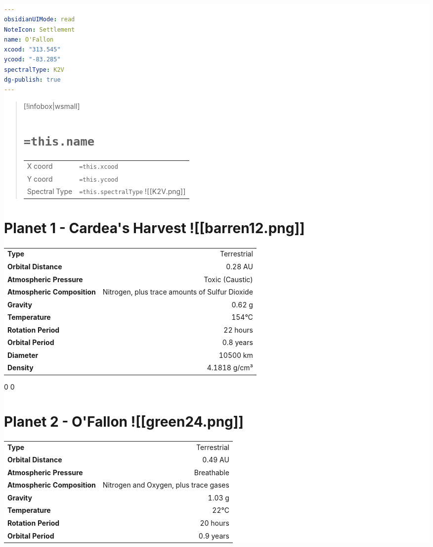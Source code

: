 ```yaml
---
obsidianUIMode: read
NoteIcon: Settlement
name: O'Fallon
xcood: "313.545"
ycood: "-83.285"
spectralType: K2V
dg-publish: true
---
```

> [!infobox|wsmall]
> # `=this.name`
> | | |
> | - | - |
> | X coord | `=this.xcood` |
> | Y coord| `=this.ycood` |
> | Spectral Type | `=this.spectralType` ![[K2V.png]] |

# Planet 1 - Cardea's Harvest ![[barren12.png]]
|                             |                           |
| --------------------------- | -------------------------:|
| **Type**                    |             Terrestrial |
| **Orbital Distance**        |   0.28 AU |
| **Atmospheric Pressure**    |       Toxic (Caustic) |
| **Atmospheric Composition** |      Nitrogen, plus trace amounts of Sulfur Dioxide |
| **Gravity**                 |        0.62 g |
| **Temperature**             |    154°C |
| **Rotation Period**         |  22 hours |
| **Orbital Period** | 0.8 years |
| **Diameter**                |      10500 km | 
| **Density**                 |    4.1818 g/cm³ |



0
0



# Planet 2 - O'Fallon ![[green24.png]]
|                             |                           |
| --------------------------- | -------------------------:|
| **Type**                    |             Terrestrial |
| **Orbital Distance**        |   0.49 AU |
| **Atmospheric Pressure**    |       Breathable |
| **Atmospheric Composition** |      Nitrogen and Oxygen, plus trace gases |
| **Gravity**                 |        1.03 g |
| **Temperature**             |    22°C |
| **Rotation Period**         |  20 hours |
| **Orbital Period** | 0.9 years |